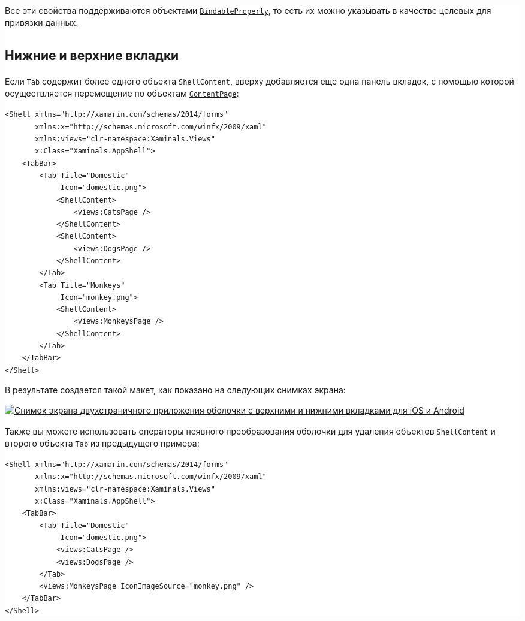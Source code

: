 Все эти свойства поддерживаются объектами [`BindableProperty`](xref:Xamarin.Forms.BindableProperty), то есть их можно указывать в качестве целевых для привязки данных.

## <a name="bottom-and-top-tabs"></a>Нижние и верхние вкладки

Если `Tab` содержит более одного объекта `ShellContent`, вверху добавляется еще одна панель вкладок, с помощью которой осуществляется перемещение по объектам [`ContentPage`](xref:Xamarin.Forms.ContentPage):

```xaml
<Shell xmlns="http://xamarin.com/schemas/2014/forms"
       xmlns:x="http://schemas.microsoft.com/winfx/2009/xaml"
       xmlns:views="clr-namespace:Xaminals.Views"
       x:Class="Xaminals.AppShell">
    <TabBar>
        <Tab Title="Domestic"
             Icon="domestic.png">
            <ShellContent>
                <views:CatsPage />
            </ShellContent>
            <ShellContent>
                <views:DogsPage />
            </ShellContent>
        </Tab>
        <Tab Title="Monkeys"
             Icon="monkey.png">
            <ShellContent>
                <views:MonkeysPage />
            </ShellContent>
        </Tab>
    </TabBar>
</Shell>
```

В результате создается такой макет, как показано на следующих снимках экрана:

[![Снимок экрана двухстраничного приложения оболочки с верхними и нижними вкладками для iOS и Android](tabs-images/two-page-app-top-tabs.png "Двухстраничное приложение оболочки с верхними и нижними вкладками")](tabs-images/two-page-app-top-tabs-large.png#lightbox "Двухстраничное приложение оболочки с верхними и нижними вкладками")

Также вы можете использовать операторы неявного преобразования оболочки для удаления объектов `ShellContent` и второго объекта `Tab` из предыдущего примера:

```xaml
<Shell xmlns="http://xamarin.com/schemas/2014/forms"
       xmlns:x="http://schemas.microsoft.com/winfx/2009/xaml"
       xmlns:views="clr-namespace:Xaminals.Views"
       x:Class="Xaminals.AppShell">
    <TabBar>
        <Tab Title="Domestic"
             Icon="domestic.png">
            <views:CatsPage />
            <views:DogsPage />
        </Tab>
        <views:MonkeysPage IconImageSource="monkey.png" />
    </TabBar>
</Shell>
```
